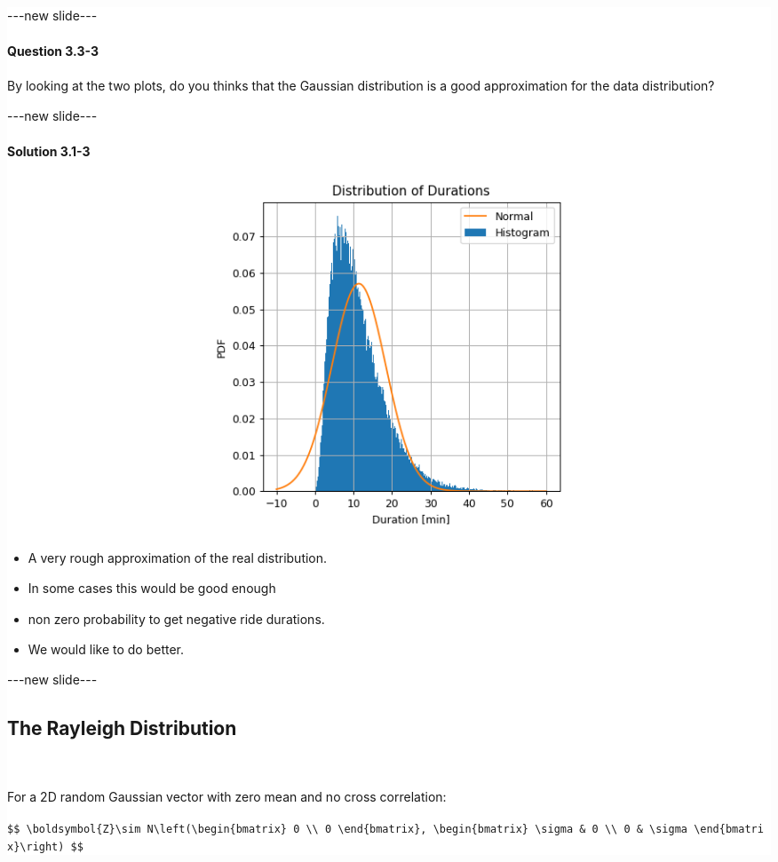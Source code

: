 ---new slide---

#### Question 3.3-3

By looking at the two plots, do you thinks that the Gaussian distribution is a good approximation for the data distribution?

---new slide---

#### Solution 3.1-3

<center><div style="display:inline-block;background-color:rgba(255, 255, 255, 0.7); box-shadow: 0 0 5px 10px rgba(255, 255, 255, 0.7)">
<img src="../media/output/workshop_03/normal.png" style="height:400px"/>
</div></center>

- A very rough approximation of the real distribution.

- In some cases this would be good enough

- non zero probability to get negative ride durations.

- We would like to do better.

---new slide---

## The Rayleigh Distribution

<br>

For a 2D random Gaussian vector with zero mean and no cross correlation:

`$$
\boldsymbol{Z}\sim N\left(\begin{bmatrix} 0 \\ 0 \end{bmatrix}, \begin{bmatrix} \sigma & 0 \\ 0 & \sigma \end{bmatrix}\right)
$$`
